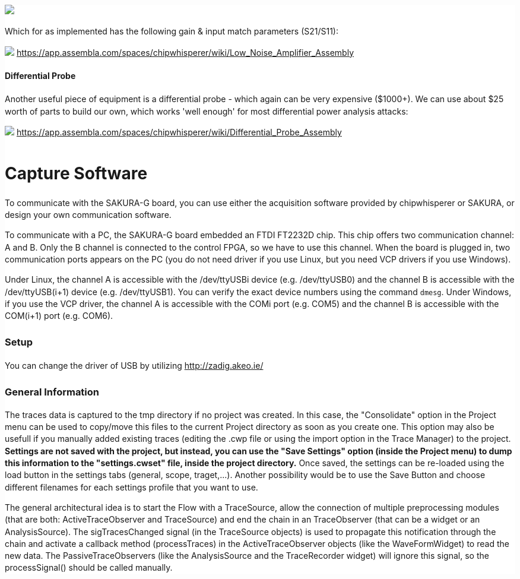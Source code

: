 ![](https://i.imgur.com/hooUtgc.png)

Which for as implemented has the following gain & input match parameters (S21/S11):

![](https://i.imgur.com/mtfFu4R.png)
https://app.assembla.com/spaces/chipwhisperer/wiki/Low_Noise_Amplifier_Assembly

#### Differential Probe
Another useful piece of equipment is a differential probe - which again can be very expensive ($1000+). We can use about $25 worth of parts to build our own, which works 'well enough' for most differential power analysis attacks:

![](https://i.imgur.com/tybrgWz.png)
https://app.assembla.com/spaces/chipwhisperer/wiki/Differential_Probe_Assembly



# Capture Software
To communicate with the SAKURA-G board, you can use either the acquisition software provided by chipwhisperer or SAKURA, or design your own communication software. 

To communicate with a PC, the SAKURA-G board embedded an FTDI FT2232D chip. This chip offers two communication channel: A and B. Only the B channel is connected to the control FPGA, so we have to use this channel. When the board is plugged in, two communication ports appears on the PC (you do not need driver if you use Linux, but you need VCP drivers if you use Windows).

Under Linux, the channel A is accessible with the /dev/ttyUSBi device (e.g. /dev/ttyUSB0) and the channel B is accessible with the /dev/ttyUSB(i+1) device (e.g. /dev/ttyUSB1). You can verify the exact device numbers using the command ```dmesg```. Under Windows, if you use the VCP driver, the channel A is accessible with the COMi port (e.g. COM5) and the channel B is accessible with the COM(i+1) port (e.g. COM6).

### Setup

You can change the driver of USB by utilizing http://zadig.akeo.ie/

### General Information 

The traces data is captured to the tmp directory if no project was created. In this case, the "Consolidate" option in the Project menu can be used to copy/move this files to the current Project directory as soon as you create one. This option may also be usefull if you manually added existing traces (editing the .cwp file or using the import option in the Trace Manager) to the project. **Settings are not saved with the project, but instead, you can use the "Save Settings" option (inside the Project menu) to dump this information to the "settings.cwset" file, inside the project directory.** Once saved, the settings can be re-loaded using the load button in the settings tabs (general, scope, traget,...). Another possibility would be to use the Save Button and choose different filenames for each settings profile that you want to use.

The general architectural idea is to start the Flow with a TraceSource, allow the connection of multiple preprocessing modules (that are both: ActiveTraceObserver and TraceSource) and end the chain in an TraceObserver (that can be a widget or an AnalysisSource). The sigTracesChanged signal (in the TraceSource objects) is used to propagate this notification through the chain and activate a callback method (processTraces) in the ActiveTraceObserver objects (like the WaveFormWidget) to read the new data. The PassiveTraceObservers (like the AnalysisSource and the TraceRecorder widget) will ignore this signal, so the processSignal() should be called manually.
